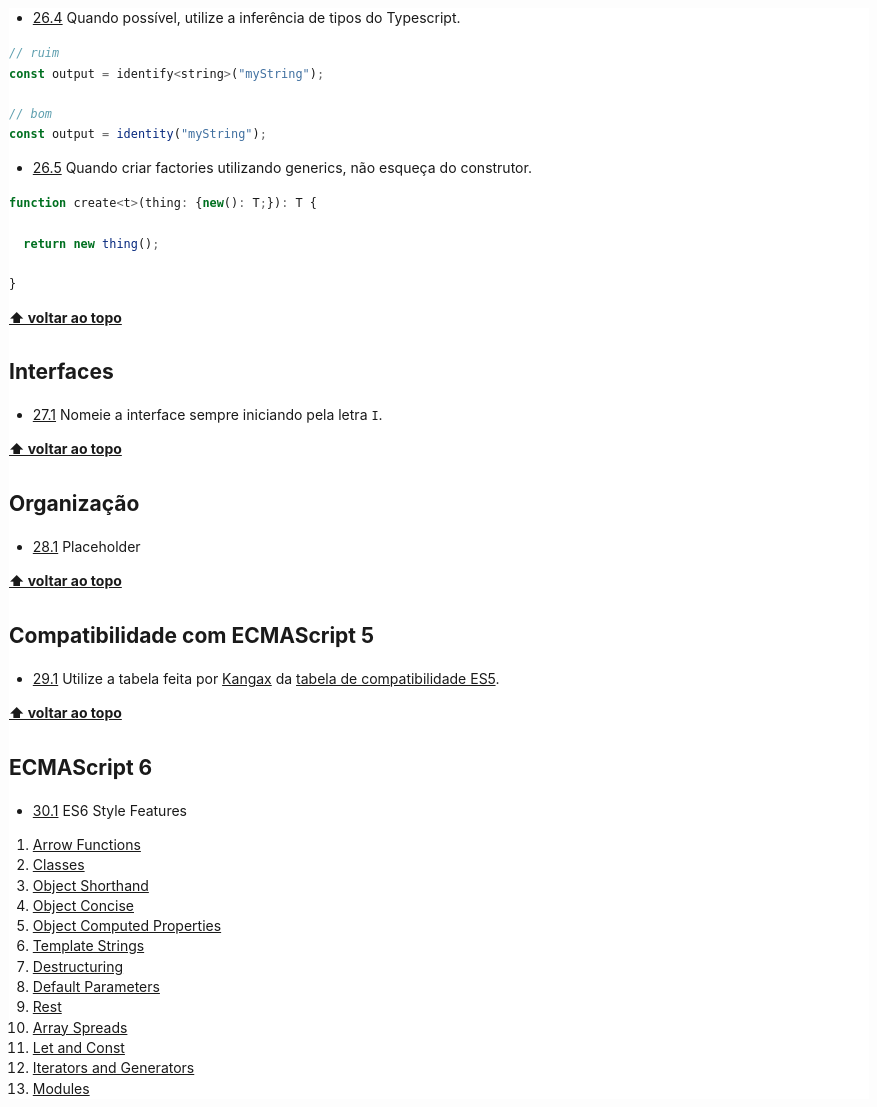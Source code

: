   - [26.4](#26.4) <a name='26.4'></a> Quando possível, utilize a inferência de tipos do Typescript.

```javascript
// ruim
const output = identify<string>("myString");

// bom
const output = identity("myString");
```

  - [26.5](#26.5) <a name='26.5'></a> Quando criar factories utilizando generics, não esqueça do construtor.

```javascript
function create<t>(thing: {new(): T;}): T {

  return new thing();

}
```

**[⬆ voltar ao topo](#conteúdos)**


## Interfaces

<a name="ts-interfaces"></a>
  - [27.1](#27.1) <a name='27.1'></a> Nomeie a interface sempre iniciando pela letra `I`.

**[⬆ voltar ao topo](#conteúdos)**


## Organização

<a name="ts-modules"></a>
  - [28.1](#28.1) <a name='28.1'></a> Placeholder

**[⬆ voltar ao topo](#conteúdos)**


## Compatibilidade com ECMAScript 5

  - [29.1](#29.1) <a name='29.1'></a> Utilize a tabela feita por [Kangax](https://twitter.com/kangax/) da  [tabela de compatibilidade ES5](http://kangax.github.com/es5-compat-table/).

**[⬆ voltar ao topo](#conteúdos)**

## ECMAScript 6

  - [30.1](#30.1) <a name='30.1'></a> ES6 Style Features

1. [Arrow Functions](#arrow-functions)
1. [Classes](#constructors)
1. [Object Shorthand](#es6-object-shorthand)
1. [Object Concise](#es6-object-concise)
1. [Object Computed Properties](#es6-computed-properties)
1. [Template Strings](#es6-template-literals)
1. [Destructuring](#destructuring)
1. [Default Parameters](#es6-default-parameters)
1. [Rest](#es6-rest)
1. [Array Spreads](#es6-array-spreads)
1. [Let and Const](#references)
1. [Iterators and Generators](#iterators-and-generators)
1. [Modules](#modules)
